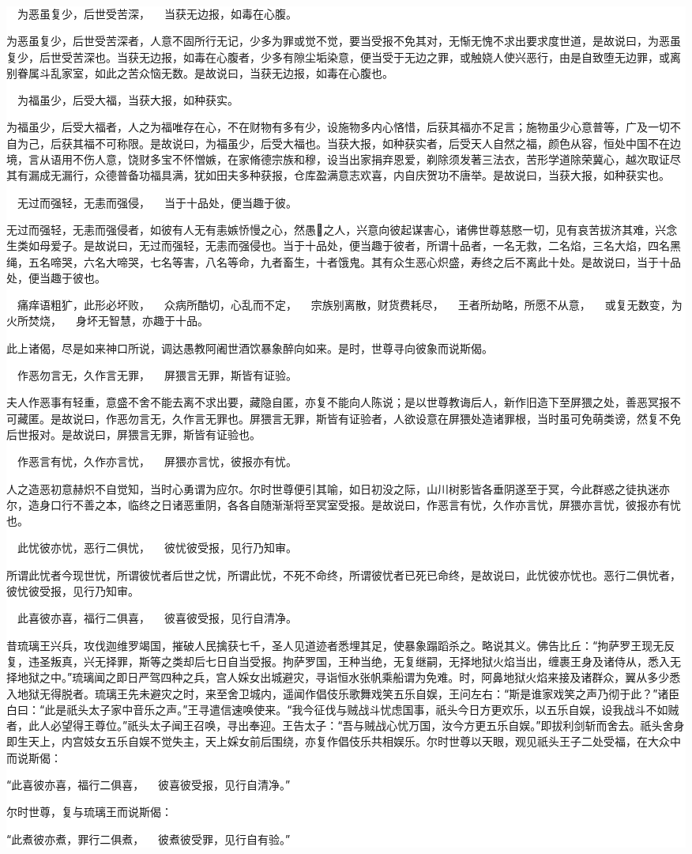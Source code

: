 　为恶虽复少，后世受苦深，
　当获无边报，如毒在心腹。

为恶虽复少，后世受苦深者，人意不固所行无记，少多为罪或觉不觉，要当受报不免其对，无惭无愧不求出要求度世道，是故说曰，为恶虽复少，后世受苦深也。当获无边报，如毒在心腹者，少多有隙尘垢染意，便当受于无边之罪，或触娆人使兴恶行，由是自致堕无边罪，或离别眷属斗乱家室，如此之苦众恼无数。是故说曰，当获无边报，如毒在心腹也。

　为福虽少，后受大福，当获大报，如种获实。

为福虽少，后受大福者，人之为福唯存在心，不在财物有多有少，设施物多内心悋惜，后获其福亦不足言；施物虽少心意普等，广及一切不自为己，后获其福不可称限。是故说曰，为福虽少，后受大福也。当获大报，如种获实者，后受天人自然之福，颜色从容，恒处中国不在边境，言从语用不伤人意，饶财多宝不怀憎嫉，在家脩德宗族和穆，设当出家捐弃恩爱，剃除须发著三法衣，苦形学道除荣冀心，越次取证尽其有漏成无漏行，众德普备功福具满，犹如田夫多种获报，仓库盈满意志欢喜，内自庆贺功不唐举。是故说曰，当获大报，如种获实也。

　无过而强轻，无恚而强侵，
　当于十品处，便当趣于彼。

无过而强轻，无恚而强侵者，如彼有人无有恚嫉㤭慢之心，然愚𫘤之人，兴意向彼起谋害心，诸佛世尊慈愍一切，见有哀苦拔济其难，兴念生类如母爱子。是故说曰，无过而强轻，无恚而强侵也。当于十品处，便当趣于彼者，所谓十品者，一名无救，二名焰，三名大焰，四名黑绳，五名啼哭，六名大啼哭，七名等害，八名等命，九者畜生，十者饿鬼。其有众生恶心炽盛，寿终之后不离此十处。是故说曰，当于十品处，便当趣于彼也。

　痛痒语粗犷，此形必坏败，
　众病所酷切，心乱而不定，
　宗族别离散，财货费耗尽，
　王者所劫略，所愿不从意，
　或复无数变，为火所焚烧，
　身坏无智慧，亦趣于十品。

此上诸偈，尽是如来神口所说，调达愚教阿阇世酒饮暴象醉向如来。是时，世尊寻向彼象而说斯偈。

　作恶勿言无，久作言无罪，
　屏猥言无罪，斯皆有证验。

夫人作恶事有轻重，意盛不舍不能去离不求出要，藏隐自匿，亦复不能向人陈说；是以世尊教诲后人，新作旧造下至屏猥之处，善恶冥报不可藏匿。是故说曰，作恶勿言无，久作言无罪也。屏猥言无罪，斯皆有证验者，人欲设意在屏猥处造诸罪根，当时虽可免萌类谤，然复不免后世报对。是故说曰，屏猥言无罪，斯皆有证验也。

　作恶言有忧，久作亦言忧，
　屏猥亦言忧，彼报亦有忧。

人之造恶初意赫炽不自觉知，当时心勇谓为应尔。尔时世尊便引其喻，如日初没之际，山川树影皆各垂阴遂至于冥，今此群惑之徒执迷亦尔，造身口行不善之本，临终之日诸恶重阴，各各自随渐渐将至冥室受报。是故说曰，作恶言有忧，久作亦言忧，屏猥亦言忧，彼报亦有忧也。

　此忧彼亦忧，恶行二俱忧，
　彼忧彼受报，见行乃知审。

所谓此忧者今现世忧，所谓彼忧者后世之忧，所谓此忧，不死不命终，所谓彼忧者已死已命终，是故说曰，此忧彼亦忧也。恶行二俱忧者，彼忧彼受报，见行乃知审。

　此喜彼亦喜，福行二俱喜，
　彼喜彼受报，见行自清净。

昔琉璃王兴兵，攻伐迦维罗竭国，摧破人民擒获七千，圣人见道迹者悉埋其足，使暴象蹋蹈杀之。略说其义。佛告比丘：“拘萨罗王现无反复，违圣叛真，兴无择罪，斯等之类却后七日自当受报。拘萨罗国，王种当绝，无复继嗣，无择地狱火焰当出，缠裹王身及诸侍从，悉入无择地狱之中。”琉璃闻之即日严驾四种之兵，宫人婇女出城避灾，寻诣恒水张帆乘船谓为免难。时，阿鼻地狱火焰来接及诸群众，翼从多少悉入地狱无得脱者。琉璃王先未避灾之时，来至舍卫城内，遥闻作倡伎乐歌舞戏笑五乐自娱，王问左右：“斯是谁家戏笑之声乃彻于此？”诸臣白曰：“此是祇头太子家中音乐之声。”王寻遣信速唤使来。“我今征伐与贼战斗忧虑国事，祇头今日方更欢乐，以五乐自娱，设我战斗不如贼者，此人必望得王尊位。”祇头太子闻王召唤，寻出奉迎。王告太子：“吾与贼战心忧万国，汝今方更五乐自娱。”即拔利剑斩而舍去。祇头舍身即生天上，内宫妓女五乐自娱不觉失主，天上婇女前后围绕，亦复作倡伎乐共相娱乐。尔时世尊以天眼，观见祇头王子二处受福，在大众中而说斯偈：

“此喜彼亦喜，福行二俱喜，
　彼喜彼受报，见行自清净。”

尔时世尊，复与琉璃王而说斯偈：

“此煮彼亦煮，罪行二俱煮，
　彼煮彼受罪，见行自有验。”
